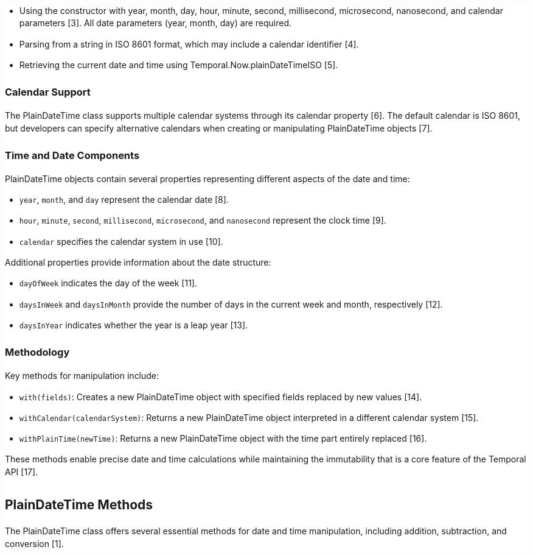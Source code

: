 - Using the constructor with year, month, day, hour, minute, second, millisecond, microsecond, nanosecond, and calendar parameters [3]. All date parameters (year, month, day) are required.

- Parsing from a string in ISO 8601 format, which may include a calendar identifier [4].

- Retrieving the current date and time using Temporal.Now.plainDateTimeISO [5].


### Calendar Support

The PlainDateTime class supports multiple calendar systems through its calendar property [6]. The default calendar is ISO 8601, but developers can specify alternative calendars when creating or manipulating PlainDateTime objects [7].


### Time and Date Components

PlainDateTime objects contain several properties representing different aspects of the date and time:

- `year`, `month`, and `day` represent the calendar date [8].

- `hour`, `minute`, `second`, `millisecond`, `microsecond`, and `nanosecond` represent the clock time [9].

- `calendar` specifies the calendar system in use [10].

Additional properties provide information about the date structure:

- `dayOfWeek` indicates the day of the week [11].

- `daysInWeek` and `daysInMonth` provide the number of days in the current week and month, respectively [12].

- `daysInYear` indicates whether the year is a leap year [13].


### Methodology

Key methods for manipulation include:

- `with(fields)`: Creates a new PlainDateTime object with specified fields replaced by new values [14].

- `withCalendar(calendarSystem)`: Returns a new PlainDateTime object interpreted in a different calendar system [15].

- `withPlainTime(newTime)`: Returns a new PlainDateTime object with the time part entirely replaced [16].

These methods enable precise date and time calculations while maintaining the immutability that is a core feature of the Temporal API [17].


## PlainDateTime Methods

The PlainDateTime class offers several essential methods for date and time manipulation, including addition, subtraction, and conversion [1].

